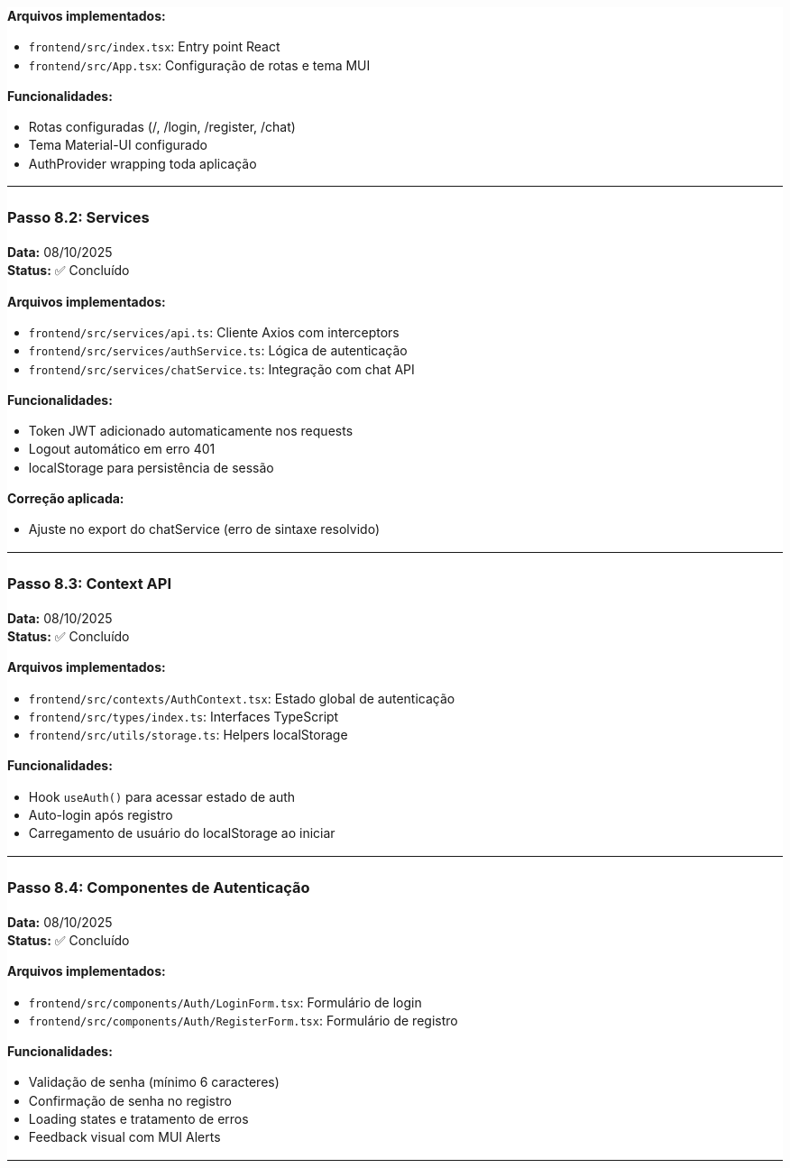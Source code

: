 **Arquivos implementados:**
- `frontend/src/index.tsx`: Entry point React
- `frontend/src/App.tsx`: Configuração de rotas e tema MUI

**Funcionalidades:**
- Rotas configuradas (/, /login, /register, /chat)
- Tema Material-UI configurado
- AuthProvider wrapping toda aplicação

---

### Passo 8.2: Services
**Data:** 08/10/2025  
**Status:** ✅ Concluído

**Arquivos implementados:**
- `frontend/src/services/api.ts`: Cliente Axios com interceptors
- `frontend/src/services/authService.ts`: Lógica de autenticação
- `frontend/src/services/chatService.ts`: Integração com chat API

**Funcionalidades:**
- Token JWT adicionado automaticamente nos requests
- Logout automático em erro 401
- localStorage para persistência de sessão

**Correção aplicada:**
- Ajuste no export do chatService (erro de sintaxe resolvido)

---

### Passo 8.3: Context API
**Data:** 08/10/2025  
**Status:** ✅ Concluído

**Arquivos implementados:**
- `frontend/src/contexts/AuthContext.tsx`: Estado global de autenticação
- `frontend/src/types/index.ts`: Interfaces TypeScript
- `frontend/src/utils/storage.ts`: Helpers localStorage

**Funcionalidades:**
- Hook `useAuth()` para acessar estado de auth
- Auto-login após registro
- Carregamento de usuário do localStorage ao iniciar

---

### Passo 8.4: Componentes de Autenticação
**Data:** 08/10/2025  
**Status:** ✅ Concluído

**Arquivos implementados:**
- `frontend/src/components/Auth/LoginForm.tsx`: Formulário de login
- `frontend/src/components/Auth/RegisterForm.tsx`: Formulário de registro

**Funcionalidades:**
- Validação de senha (mínimo 6 caracteres)
- Confirmação de senha no registro
- Loading states e tratamento de erros
- Feedback visual com MUI Alerts

---